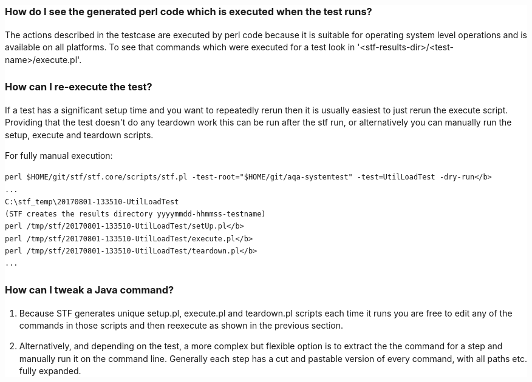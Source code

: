 <a name="3.5"></a>
### How do I see the generated perl code which is executed when the test runs?

<p>The actions described in the testcase are executed by perl code because
it is suitable for operating system level operations and is available on
all platforms. To see that commands which were executed for a test look
in '&lt;stf-results-dir&gt;/&lt;test-name&gt;/execute.pl'.

<a name="3.6"></a>
### How can I re-execute the test?

If a test has a significant setup time and you want to repeatedly rerun then
it is usually easiest to just rerun the execute script. Providing that the test
doesn't do any teardown work this can be run after the stf run, or alternatively
you can manually run the setup, execute and teardown scripts.

For fully manual execution:
```
perl $HOME/git/stf/stf.core/scripts/stf.pl -test-root="$HOME/git/aqa-systemtest" -test=UtilLoadTest -dry-run</b>
...
C:\stf_temp\20170801-133510-UtilLoadTest
(STF creates the results directory yyyymmdd-hhmmss-testname)
perl /tmp/stf/20170801-133510-UtilLoadTest/setUp.pl</b>
perl /tmp/stf/20170801-133510-UtilLoadTest/execute.pl</b>
perl /tmp/stf/20170801-133510-UtilLoadTest/teardown.pl</b>
...
```

<a name="3.7"></a>
### How can I tweak a Java command?
1. Because STF generates unique setup.pl, execute.pl and teardown.pl scripts each time it runs
you are free to edit any of the commands in those scripts and then reexecute as shown in the previous section.
 
1. Alternatively, and depending on the test, a more complex but flexible option is to
extract the the command for a step and manually run it on the command line. Generally each step
has a cut and pastable version of every command, with all paths etc. fully expanded.

</body>
</html>
